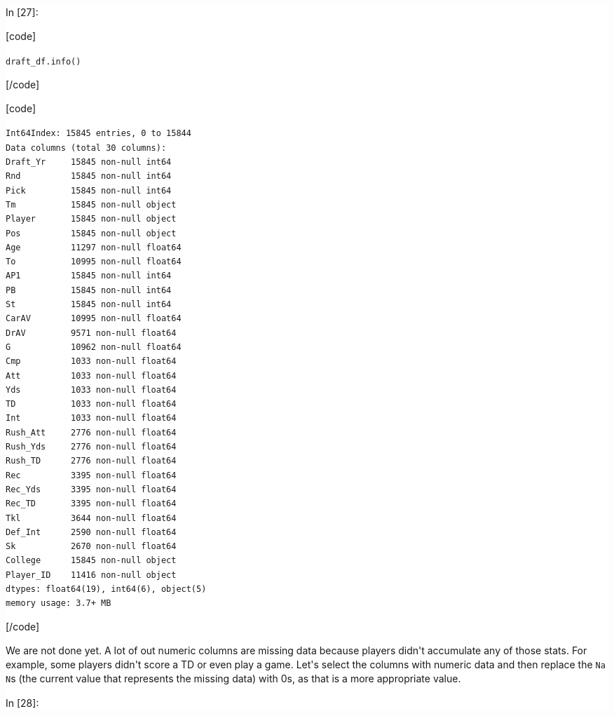 In [27]:

[code]

    draft_df.info()
    
[/code]

[code]

    Int64Index: 15845 entries, 0 to 15844
    Data columns (total 30 columns):
    Draft_Yr     15845 non-null int64
    Rnd          15845 non-null int64
    Pick         15845 non-null int64
    Tm           15845 non-null object
    Player       15845 non-null object
    Pos          15845 non-null object
    Age          11297 non-null float64
    To           10995 non-null float64
    AP1          15845 non-null int64
    PB           15845 non-null int64
    St           15845 non-null int64
    CarAV        10995 non-null float64
    DrAV         9571 non-null float64
    G            10962 non-null float64
    Cmp          1033 non-null float64
    Att          1033 non-null float64
    Yds          1033 non-null float64
    TD           1033 non-null float64
    Int          1033 non-null float64
    Rush_Att     2776 non-null float64
    Rush_Yds     2776 non-null float64
    Rush_TD      2776 non-null float64
    Rec          3395 non-null float64
    Rec_Yds      3395 non-null float64
    Rec_TD       3395 non-null float64
    Tkl          3644 non-null float64
    Def_Int      2590 non-null float64
    Sk           2670 non-null float64
    College      15845 non-null object
    Player_ID    11416 non-null object
    dtypes: float64(19), int64(6), object(5)
    memory usage: 3.7+ MB
    
[/code]

We are not done yet. A lot of out numeric columns are missing data because
players didn't accumulate any of those stats. For example, some players didn't
score a TD or even play a game. Let's select the columns with numeric data and
then replace the `NaN`s (the current value that represents the missing data)
with 0s, as that is a more appropriate value.

In [28]:
